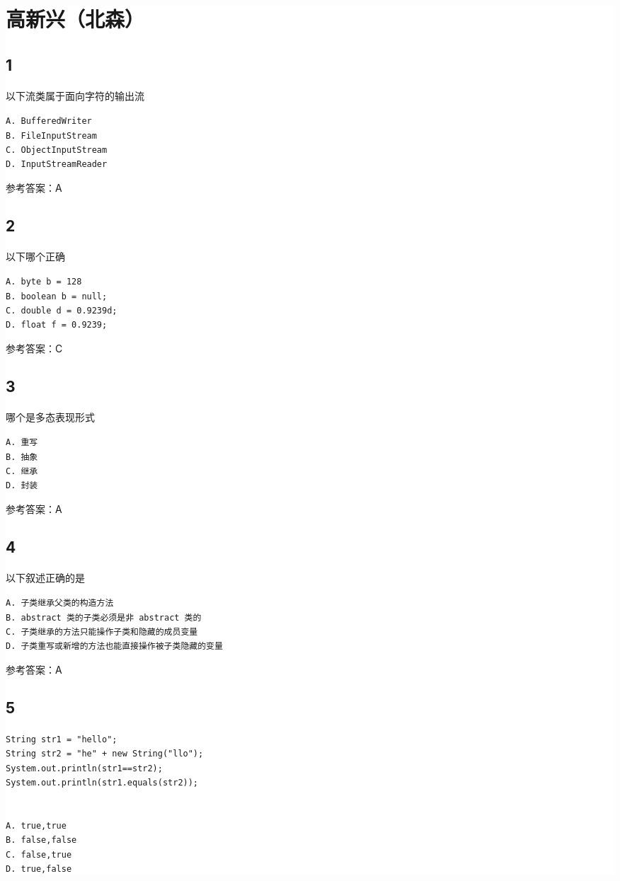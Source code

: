 # 高新兴（北森）

## 1
以下流类属于面向字符的输出流
	
	A. BufferedWriter 
	B. FileInputStream
	C. ObjectInputStream 
	D. InputStreamReader 


参考答案：A
## 2
以下哪个正确

	A. byte b = 128
	B. boolean b = null;
	C. double d = 0.9239d;
	D. float f = 0.9239;

参考答案：C

## 3
哪个是多态表现形式


	A. 重写
	B. 抽象
	C. 继承
	D. 封装

参考答案：A

## 4 
以下叙述正确的是

	A. 子类继承父类的构造方法
	B. abstract 类的子类必须是非 abstract 类的
	C. 子类继承的方法只能操作子类和隐藏的成员变量
	D. 子类重写或新增的方法也能直接操作被子类隐藏的变量

参考答案：A

## 5

	String str1 = "hello";
    String str2 = "he" + new String("llo");
    System.out.println(str1==str2);
    System.out.println(str1.equals(str2));


	A. true,true
	B. false,false
	C. false,true
	D. true,false
